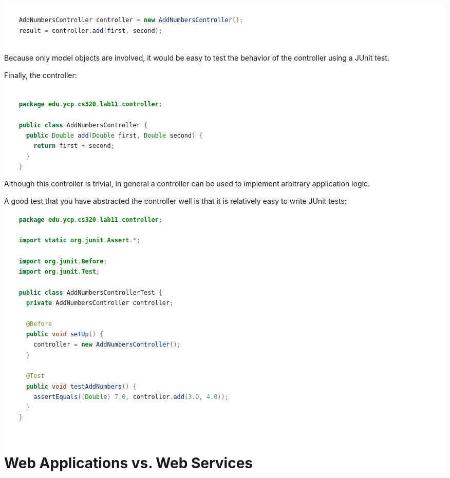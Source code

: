 ~~~ java

    AddNumbersController controller = new AddNumbersController();
    result = controller.add(first, second);
	
~~~

Because only model objects are involved, it would be easy to test the behavior of the controller using a JUnit test.

Finally, the controller:

~~~ java

    package edu.ycp.cs320.lab11.controller;

    public class AddNumbersController {
      public Double add(Double first, Double second) {
        return first + second;
      }
    }

~~~

Although this controller is trivial, in general a controller can be used to implement arbitrary application logic.

A good test that you have abstracted the controller well is that it is relatively easy to write JUnit tests:

~~~ java
    package edu.ycp.cs320.lab11.controller;

    import static org.junit.Assert.*;

    import org.junit.Before;
    import org.junit.Test;

    public class AddNumbersControllerTest {
      private AddNumbersController controller;

      @Before
      public void setUp() {
        controller = new AddNumbersController();
      }

      @Test
      public void testAddNumbers() {
        assertEquals((Double) 7.0, controller.add(3.0, 4.0));
      }
    }
	
~~~

Web Applications vs. Web Services
=================================
